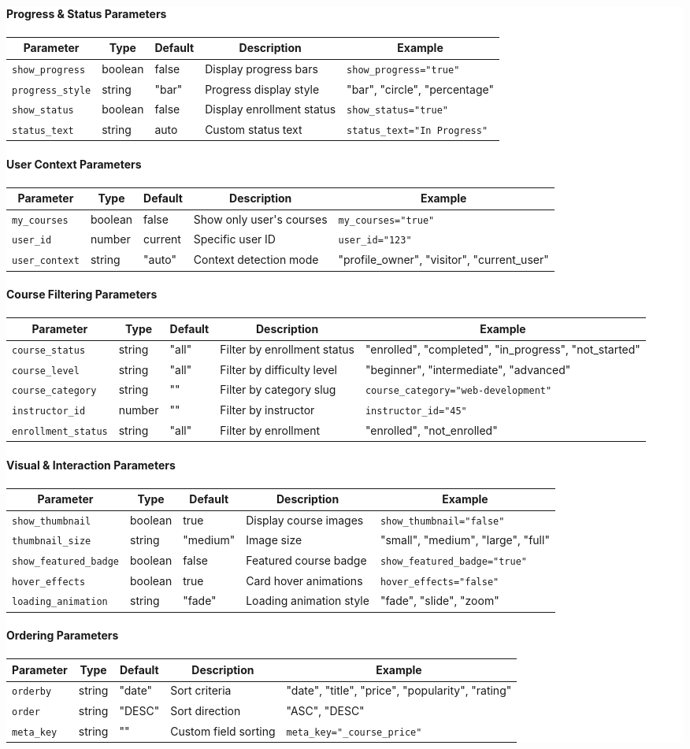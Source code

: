 #### Progress & Status Parameters

| Parameter | Type | Default | Description | Example |
|-----------|------|---------|-------------|---------|
| `show_progress` | boolean | false | Display progress bars | `show_progress="true"` |
| `progress_style` | string | "bar" | Progress display style | "bar", "circle", "percentage" |
| `show_status` | boolean | false | Display enrollment status | `show_status="true"` |
| `status_text` | string | auto | Custom status text | `status_text="In Progress"` |

#### User Context Parameters

| Parameter | Type | Default | Description | Example |
|-----------|------|---------|-------------|---------|
| `my_courses` | boolean | false | Show only user's courses | `my_courses="true"` |
| `user_id` | number | current | Specific user ID | `user_id="123"` |
| `user_context` | string | "auto" | Context detection mode | "profile_owner", "visitor", "current_user" |

#### Course Filtering Parameters

| Parameter | Type | Default | Description | Example |
|-----------|------|---------|-------------|---------|
| `course_status` | string | "all" | Filter by enrollment status | "enrolled", "completed", "in_progress", "not_started" |
| `course_level` | string | "all" | Filter by difficulty level | "beginner", "intermediate", "advanced" |
| `course_category` | string | "" | Filter by category slug | `course_category="web-development"` |
| `instructor_id` | number | "" | Filter by instructor | `instructor_id="45"` |
| `enrollment_status` | string | "all" | Filter by enrollment | "enrolled", "not_enrolled" |

#### Visual & Interaction Parameters

| Parameter | Type | Default | Description | Example |
|-----------|------|---------|-------------|---------|
| `show_thumbnail` | boolean | true | Display course images | `show_thumbnail="false"` |
| `thumbnail_size` | string | "medium" | Image size | "small", "medium", "large", "full" |
| `show_featured_badge` | boolean | false | Featured course badge | `show_featured_badge="true"` |
| `hover_effects` | boolean | true | Card hover animations | `hover_effects="false"` |
| `loading_animation` | string | "fade" | Loading animation style | "fade", "slide", "zoom" |

#### Ordering Parameters

| Parameter | Type | Default | Description | Example |
|-----------|------|---------|-------------|---------|
| `orderby` | string | "date" | Sort criteria | "date", "title", "price", "popularity", "rating" |
| `order` | string | "DESC" | Sort direction | "ASC", "DESC" |
| `meta_key` | string | "" | Custom field sorting | `meta_key="_course_price"` |
